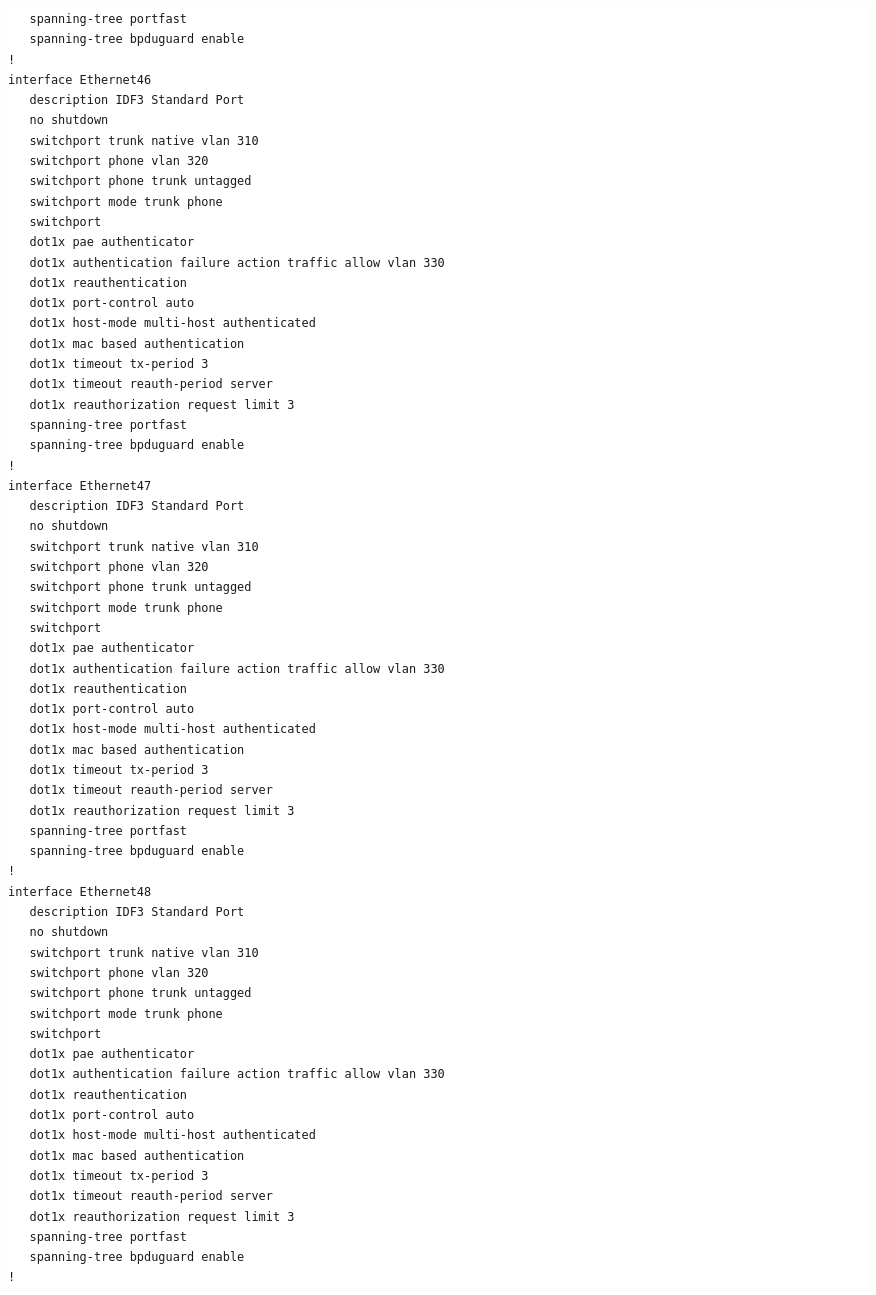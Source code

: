 ```eos
   spanning-tree portfast
   spanning-tree bpduguard enable
!
interface Ethernet46
   description IDF3 Standard Port
   no shutdown
   switchport trunk native vlan 310
   switchport phone vlan 320
   switchport phone trunk untagged
   switchport mode trunk phone
   switchport
   dot1x pae authenticator
   dot1x authentication failure action traffic allow vlan 330
   dot1x reauthentication
   dot1x port-control auto
   dot1x host-mode multi-host authenticated
   dot1x mac based authentication
   dot1x timeout tx-period 3
   dot1x timeout reauth-period server
   dot1x reauthorization request limit 3
   spanning-tree portfast
   spanning-tree bpduguard enable
!
interface Ethernet47
   description IDF3 Standard Port
   no shutdown
   switchport trunk native vlan 310
   switchport phone vlan 320
   switchport phone trunk untagged
   switchport mode trunk phone
   switchport
   dot1x pae authenticator
   dot1x authentication failure action traffic allow vlan 330
   dot1x reauthentication
   dot1x port-control auto
   dot1x host-mode multi-host authenticated
   dot1x mac based authentication
   dot1x timeout tx-period 3
   dot1x timeout reauth-period server
   dot1x reauthorization request limit 3
   spanning-tree portfast
   spanning-tree bpduguard enable
!
interface Ethernet48
   description IDF3 Standard Port
   no shutdown
   switchport trunk native vlan 310
   switchport phone vlan 320
   switchport phone trunk untagged
   switchport mode trunk phone
   switchport
   dot1x pae authenticator
   dot1x authentication failure action traffic allow vlan 330
   dot1x reauthentication
   dot1x port-control auto
   dot1x host-mode multi-host authenticated
   dot1x mac based authentication
   dot1x timeout tx-period 3
   dot1x timeout reauth-period server
   dot1x reauthorization request limit 3
   spanning-tree portfast
   spanning-tree bpduguard enable
!
```